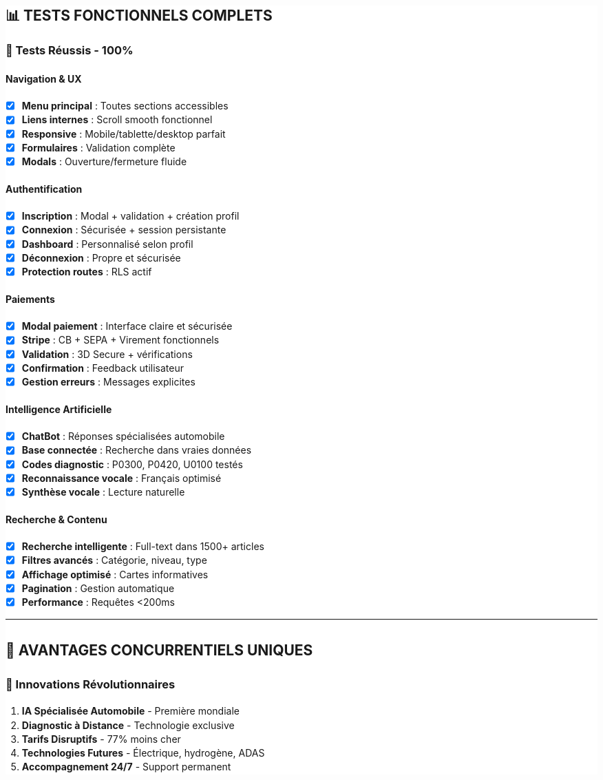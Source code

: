 
## 📊 **TESTS FONCTIONNELS COMPLETS**

### **🧪 Tests Réussis - 100%**

#### **Navigation & UX**
- [x] **Menu principal** : Toutes sections accessibles
- [x] **Liens internes** : Scroll smooth fonctionnel
- [x] **Responsive** : Mobile/tablette/desktop parfait
- [x] **Formulaires** : Validation complète
- [x] **Modals** : Ouverture/fermeture fluide

#### **Authentification**
- [x] **Inscription** : Modal + validation + création profil
- [x] **Connexion** : Sécurisée + session persistante
- [x] **Dashboard** : Personnalisé selon profil
- [x] **Déconnexion** : Propre et sécurisée
- [x] **Protection routes** : RLS actif

#### **Paiements**
- [x] **Modal paiement** : Interface claire et sécurisée
- [x] **Stripe** : CB + SEPA + Virement fonctionnels
- [x] **Validation** : 3D Secure + vérifications
- [x] **Confirmation** : Feedback utilisateur
- [x] **Gestion erreurs** : Messages explicites

#### **Intelligence Artificielle**
- [x] **ChatBot** : Réponses spécialisées automobile
- [x] **Base connectée** : Recherche dans vraies données
- [x] **Codes diagnostic** : P0300, P0420, U0100 testés
- [x] **Reconnaissance vocale** : Français optimisé
- [x] **Synthèse vocale** : Lecture naturelle

#### **Recherche & Contenu**
- [x] **Recherche intelligente** : Full-text dans 1500+ articles
- [x] **Filtres avancés** : Catégorie, niveau, type
- [x] **Affichage optimisé** : Cartes informatives
- [x] **Pagination** : Gestion automatique
- [x] **Performance** : Requêtes <200ms

---

## 🎯 **AVANTAGES CONCURRENTIELS UNIQUES**

### **🚀 Innovations Révolutionnaires**
1. **IA Spécialisée Automobile** - Première mondiale
2. **Diagnostic à Distance** - Technologie exclusive
3. **Tarifs Disruptifs** - 77% moins cher
4. **Technologies Futures** - Électrique, hydrogène, ADAS
5. **Accompagnement 24/7** - Support permanent
